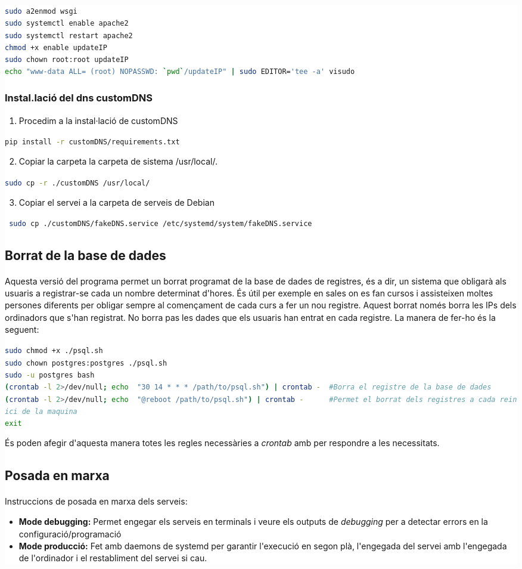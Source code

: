   ```bash
  sudo a2enmod wsgi
  sudo systemctl enable apache2
  sudo systemctl restart apache2
  chmod +x enable updateIP
  sudo chown root:root updateIP
  echo "www-data ALL= (root) NOPASSWD: `pwd`/updateIP" | sudo EDITOR='tee -a' visudo
  ``` 
### Instal.lació del dns customDNS
1. Procedim a la instal·lació de customDNS

```bash
pip install -r customDNS/requirements.txt
```
2. Copiar la carpeta la carpeta de sistema /usr/local/.

```bash
sudo cp -r ./customDNS /usr/local/
```

3. Copiar el servei a la carpeta de serveis de Debian

```bash
 sudo cp ./customDNS/fakeDNS.service /etc/systemd/system/fakeDNS.service
 ```

## Borrat de la base de dades
Aquesta versió del programa permet un borrat programat de la base de dades de registres, és a dir, un sistema que obligarà als usuaris a registrar-se cada un nombre determinat d'hores. És útil per exemple en sales on es fan cursos i assisteixen moltes persones diferents per obligar sempre al començament de cada curs a fer un nou registre. Aquest borrat només borra les IPs dels ordinadors que s'han registrat. No borra pas les dades que els usuaris han entrat en cada registre. La manera de fer-ho és la seguent:

```bash
sudo chmod +x ./psql.sh
sudo chown postgres:postgres ./psql.sh
sudo -u postgres bash
(crontab -l 2>/dev/null; echo  "30 14 * * * /path/to/psql.sh") | crontab -  #Borra el registre de la base de dades
(crontab -l 2>/dev/null; echo  "@reboot /path/to/psql.sh") | crontab -      #Permet el borrat dels registres a cada reinici de la maquina
exit
```
És poden afegir d'aquesta manera totes les regles necessàries a _crontab_ amb per respondre a les necessitats. 

## Posada en marxa

Instruccions de posada en marxa dels serveis:
- **Mode debugging:** Permet engegar els serveis en terminals i veure els outputs de _debugging_ per a detectar errors en la configuració/programació
- **Mode producció:** Fet amb daemons de systemd per garantir l'execució en segon plà, l'engegada del servei amb l'engegada de l'ordinador i el restabliment del servei si cau. 
